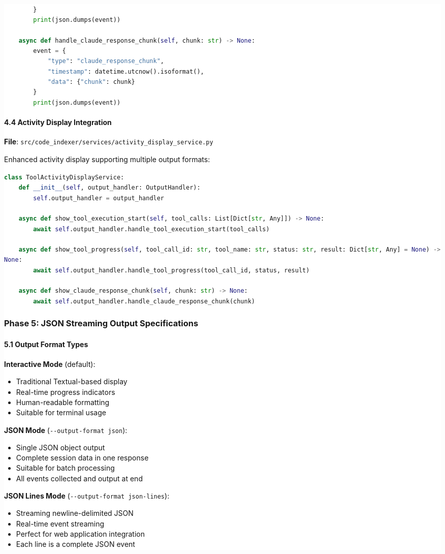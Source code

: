 ```python
        }
        print(json.dumps(event))
        
    async def handle_claude_response_chunk(self, chunk: str) -> None:
        event = {
            "type": "claude_response_chunk",
            "timestamp": datetime.utcnow().isoformat(),
            "data": {"chunk": chunk}
        }
        print(json.dumps(event))
```

#### 4.4 Activity Display Integration
**File**: `src/code_indexer/services/activity_display_service.py`

Enhanced activity display supporting multiple output formats:
```python
class ToolActivityDisplayService:
    def __init__(self, output_handler: OutputHandler):
        self.output_handler = output_handler
    
    async def show_tool_execution_start(self, tool_calls: List[Dict[str, Any]]) -> None:
        await self.output_handler.handle_tool_execution_start(tool_calls)
    
    async def show_tool_progress(self, tool_call_id: str, tool_name: str, status: str, result: Dict[str, Any] = None) -> None:
        await self.output_handler.handle_tool_progress(tool_call_id, status, result)
    
    async def show_claude_response_chunk(self, chunk: str) -> None:
        await self.output_handler.handle_claude_response_chunk(chunk)
```

### Phase 5: JSON Streaming Output Specifications

#### 5.1 Output Format Types

**Interactive Mode** (default):
- Traditional Textual-based display
- Real-time progress indicators
- Human-readable formatting
- Suitable for terminal usage

**JSON Mode** (`--output-format json`):
- Single JSON object output
- Complete session data in one response
- Suitable for batch processing
- All events collected and output at end

**JSON Lines Mode** (`--output-format json-lines`):
- Streaming newline-delimited JSON
- Real-time event streaming
- Perfect for web application integration
- Each line is a complete JSON event
